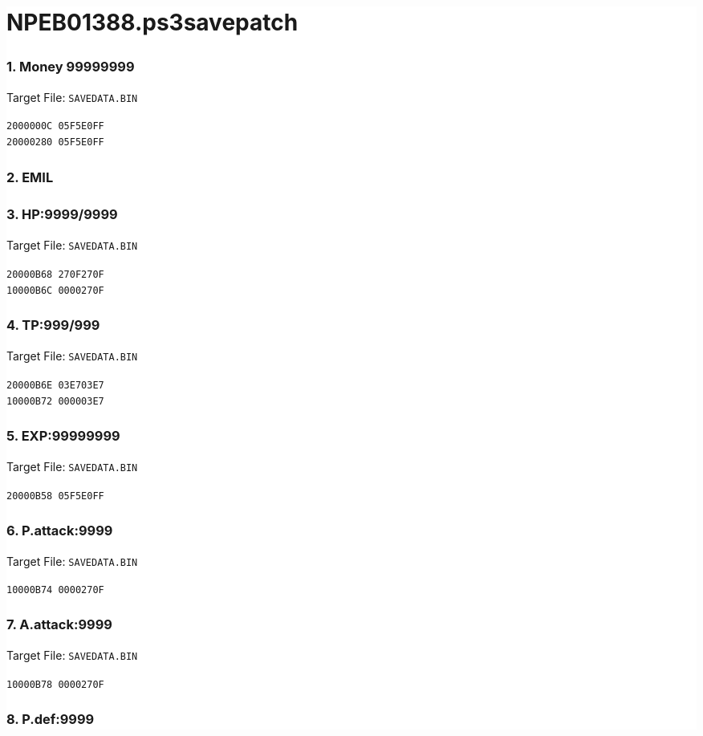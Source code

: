 # NPEB01388.ps3savepatch

### 1. Money 99999999

Target File: `SAVEDATA.BIN`

```
2000000C 05F5E0FF
20000280 05F5E0FF
```

### 2. EMIL
### 3. HP:9999/9999

Target File: `SAVEDATA.BIN`

```
20000B68 270F270F
10000B6C 0000270F
```

### 4. TP:999/999

Target File: `SAVEDATA.BIN`

```
20000B6E 03E703E7
10000B72 000003E7
```

### 5. EXP:99999999

Target File: `SAVEDATA.BIN`

```
20000B58 05F5E0FF
```

### 6. P.attack:9999

Target File: `SAVEDATA.BIN`

```
10000B74 0000270F
```

### 7. A.attack:9999

Target File: `SAVEDATA.BIN`

```
10000B78 0000270F
```

### 8. P.def:9999
